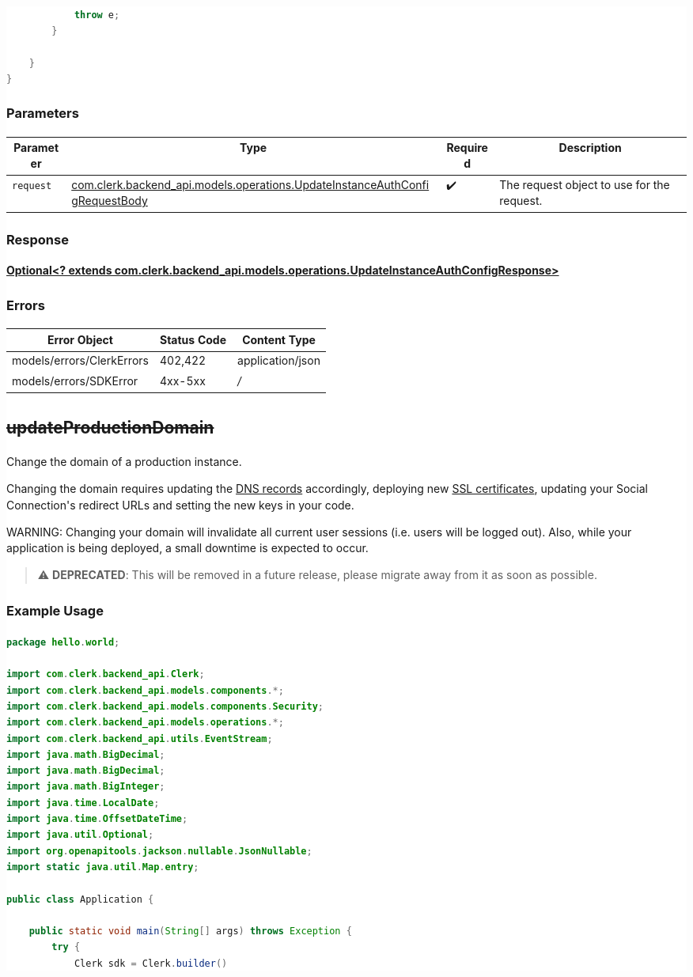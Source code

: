 ```java
            throw e;
        }

    }
}
```

### Parameters

| Parameter                                                                                                                                     | Type                                                                                                                                          | Required                                                                                                                                      | Description                                                                                                                                   |
| --------------------------------------------------------------------------------------------------------------------------------------------- | --------------------------------------------------------------------------------------------------------------------------------------------- | --------------------------------------------------------------------------------------------------------------------------------------------- | --------------------------------------------------------------------------------------------------------------------------------------------- |
| `request`                                                                                                                                     | [com.clerk.backend_api.models.operations.UpdateInstanceAuthConfigRequestBody](../../models/operations/UpdateInstanceAuthConfigRequestBody.md) | :heavy_check_mark:                                                                                                                            | The request object to use for the request.                                                                                                    |


### Response

**[Optional<? extends com.clerk.backend_api.models.operations.UpdateInstanceAuthConfigResponse>](../../models/operations/UpdateInstanceAuthConfigResponse.md)**
### Errors

| Error Object              | Status Code               | Content Type              |
| ------------------------- | ------------------------- | ------------------------- |
| models/errors/ClerkErrors | 402,422                   | application/json          |
| models/errors/SDKError    | 4xx-5xx                   | */*                       |

## ~~updateProductionDomain~~

Change the domain of a production instance.

Changing the domain requires updating the [DNS records](https://clerk.com/docs/deployments/overview#dns-records) accordingly, deploying new [SSL certificates](https://clerk.com/docs/deployments/overview#deploy), updating your Social Connection's redirect URLs and setting the new keys in your code.

WARNING: Changing your domain will invalidate all current user sessions (i.e. users will be logged out). Also, while your application is being deployed, a small downtime is expected to occur.

> :warning: **DEPRECATED**: This will be removed in a future release, please migrate away from it as soon as possible.

### Example Usage

```java
package hello.world;

import com.clerk.backend_api.Clerk;
import com.clerk.backend_api.models.components.*;
import com.clerk.backend_api.models.components.Security;
import com.clerk.backend_api.models.operations.*;
import com.clerk.backend_api.utils.EventStream;
import java.math.BigDecimal;
import java.math.BigDecimal;
import java.math.BigInteger;
import java.time.LocalDate;
import java.time.OffsetDateTime;
import java.util.Optional;
import org.openapitools.jackson.nullable.JsonNullable;
import static java.util.Map.entry;

public class Application {

    public static void main(String[] args) throws Exception {
        try {
            Clerk sdk = Clerk.builder()
```